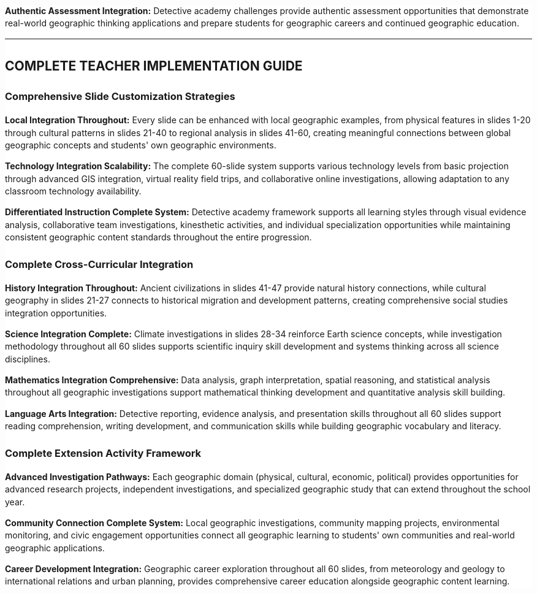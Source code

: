 **Authentic Assessment Integration:** Detective academy challenges provide authentic assessment opportunities that demonstrate real-world geographic thinking applications and prepare students for geographic careers and continued geographic education.

---

## COMPLETE TEACHER IMPLEMENTATION GUIDE

### Comprehensive Slide Customization Strategies
**Local Integration Throughout:** Every slide can be enhanced with local geographic examples, from physical features in slides 1-20 through cultural patterns in slides 21-40 to regional analysis in slides 41-60, creating meaningful connections between global geographic concepts and students' own geographic environments.

**Technology Integration Scalability:** The complete 60-slide system supports various technology levels from basic projection through advanced GIS integration, virtual reality field trips, and collaborative online investigations, allowing adaptation to any classroom technology availability.

**Differentiated Instruction Complete System:** Detective academy framework supports all learning styles through visual evidence analysis, collaborative team investigations, kinesthetic activities, and individual specialization opportunities while maintaining consistent geographic content standards throughout the entire progression.

### Complete Cross-Curricular Integration
**History Integration Throughout:** Ancient civilizations in slides 41-47 provide natural history connections, while cultural geography in slides 21-27 connects to historical migration and development patterns, creating comprehensive social studies integration opportunities.

**Science Integration Complete:** Climate investigations in slides 28-34 reinforce Earth science concepts, while investigation methodology throughout all 60 slides supports scientific inquiry skill development and systems thinking across all science disciplines.

**Mathematics Integration Comprehensive:** Data analysis, graph interpretation, spatial reasoning, and statistical analysis throughout all geographic investigations support mathematical thinking development and quantitative analysis skill building.

**Language Arts Integration:** Detective reporting, evidence analysis, and presentation skills throughout all 60 slides support reading comprehension, writing development, and communication skills while building geographic vocabulary and literacy.

### Complete Extension Activity Framework
**Advanced Investigation Pathways:** Each geographic domain (physical, cultural, economic, political) provides opportunities for advanced research projects, independent investigations, and specialized geographic study that can extend throughout the school year.

**Community Connection Complete System:** Local geographic investigations, community mapping projects, environmental monitoring, and civic engagement opportunities connect all geographic learning to students' own communities and real-world geographic applications.

**Career Development Integration:** Geographic career exploration throughout all 60 slides, from meteorology and geology to international relations and urban planning, provides comprehensive career education alongside geographic content learning.
